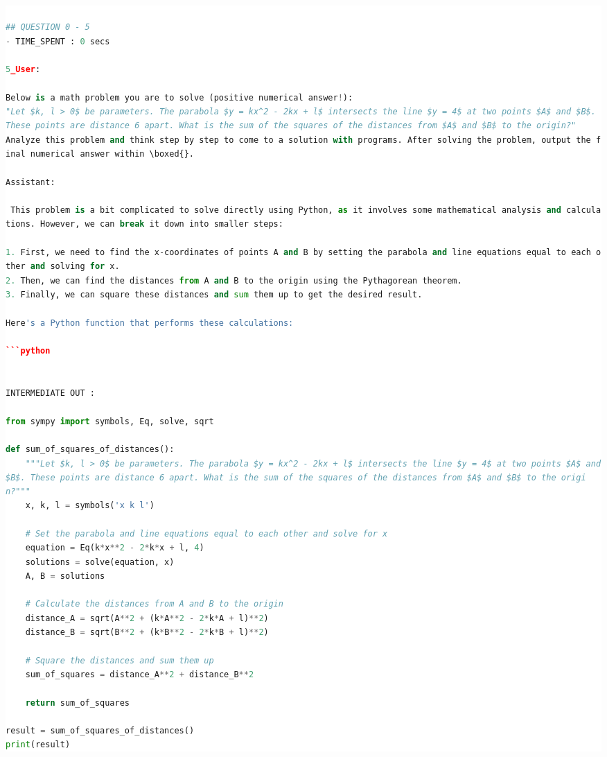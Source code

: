 ```python

## QUESTION 0 - 5 
- TIME_SPENT : 0 secs

5_User:

Below is a math problem you are to solve (positive numerical answer!):
"Let $k, l > 0$ be parameters. The parabola $y = kx^2 - 2kx + l$ intersects the line $y = 4$ at two points $A$ and $B$. These points are distance 6 apart. What is the sum of the squares of the distances from $A$ and $B$ to the origin?"
Analyze this problem and think step by step to come to a solution with programs. After solving the problem, output the final numerical answer within \boxed{}.

Assistant:

 This problem is a bit complicated to solve directly using Python, as it involves some mathematical analysis and calculations. However, we can break it down into smaller steps:

1. First, we need to find the x-coordinates of points A and B by setting the parabola and line equations equal to each other and solving for x.
2. Then, we can find the distances from A and B to the origin using the Pythagorean theorem.
3. Finally, we can square these distances and sum them up to get the desired result.

Here's a Python function that performs these calculations:

```python


INTERMEDIATE OUT :

from sympy import symbols, Eq, solve, sqrt

def sum_of_squares_of_distances():
    """Let $k, l > 0$ be parameters. The parabola $y = kx^2 - 2kx + l$ intersects the line $y = 4$ at two points $A$ and $B$. These points are distance 6 apart. What is the sum of the squares of the distances from $A$ and $B$ to the origin?"""
    x, k, l = symbols('x k l')

    # Set the parabola and line equations equal to each other and solve for x
    equation = Eq(k*x**2 - 2*k*x + l, 4)
    solutions = solve(equation, x)
    A, B = solutions

    # Calculate the distances from A and B to the origin
    distance_A = sqrt(A**2 + (k*A**2 - 2*k*A + l)**2)
    distance_B = sqrt(B**2 + (k*B**2 - 2*k*B + l)**2)

    # Square the distances and sum them up
    sum_of_squares = distance_A**2 + distance_B**2

    return sum_of_squares

result = sum_of_squares_of_distances()
print(result)
```
